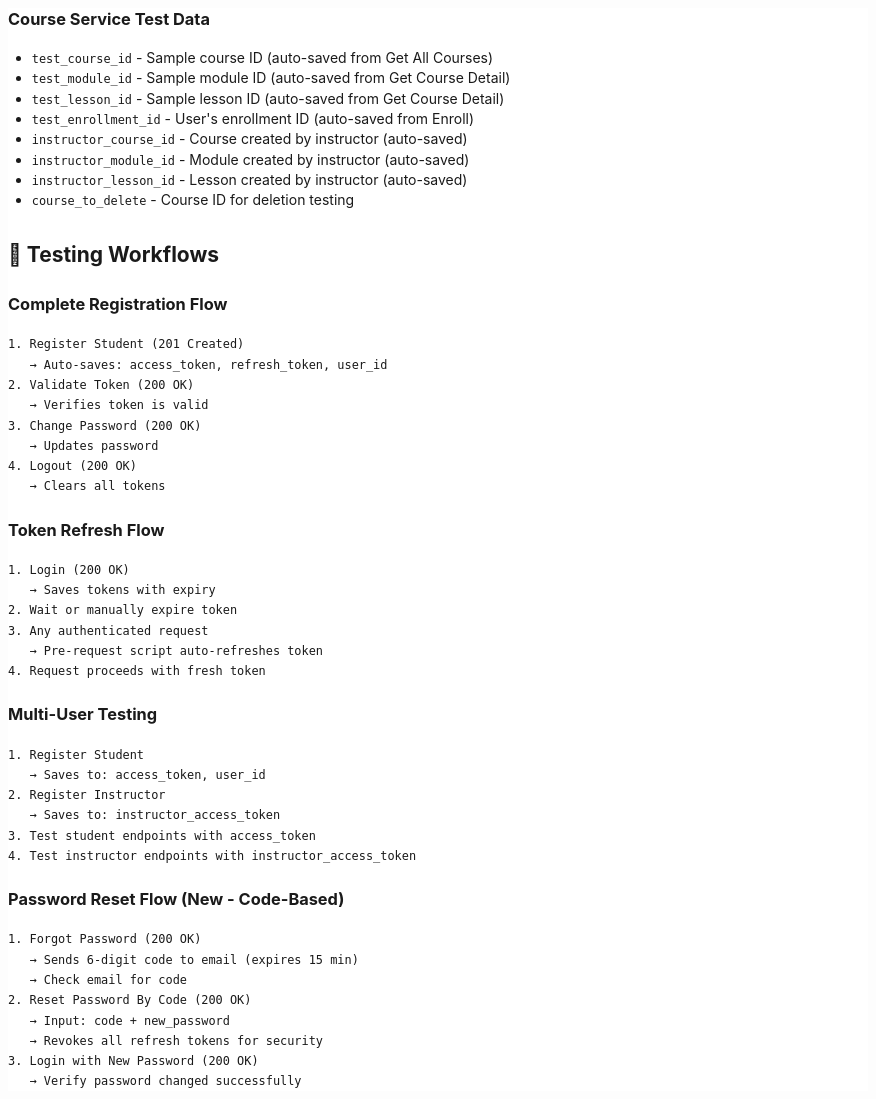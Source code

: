 ### Course Service Test Data
- `test_course_id` - Sample course ID (auto-saved from Get All Courses)
- `test_module_id` - Sample module ID (auto-saved from Get Course Detail)
- `test_lesson_id` - Sample lesson ID (auto-saved from Get Course Detail)
- `test_enrollment_id` - User's enrollment ID (auto-saved from Enroll)
- `instructor_course_id` - Course created by instructor (auto-saved)
- `instructor_module_id` - Module created by instructor (auto-saved)
- `instructor_lesson_id` - Lesson created by instructor (auto-saved)
- `course_to_delete` - Course ID for deletion testing

## 🧪 Testing Workflows

### Complete Registration Flow
```
1. Register Student (201 Created)
   → Auto-saves: access_token, refresh_token, user_id
2. Validate Token (200 OK)
   → Verifies token is valid
3. Change Password (200 OK)
   → Updates password
4. Logout (200 OK)
   → Clears all tokens
```

### Token Refresh Flow
```
1. Login (200 OK)
   → Saves tokens with expiry
2. Wait or manually expire token
3. Any authenticated request
   → Pre-request script auto-refreshes token
4. Request proceeds with fresh token
```

### Multi-User Testing
```
1. Register Student
   → Saves to: access_token, user_id
2. Register Instructor
   → Saves to: instructor_access_token
3. Test student endpoints with access_token
4. Test instructor endpoints with instructor_access_token
```

### Password Reset Flow (New - Code-Based)
```
1. Forgot Password (200 OK)
   → Sends 6-digit code to email (expires 15 min)
   → Check email for code
2. Reset Password By Code (200 OK)
   → Input: code + new_password
   → Revokes all refresh tokens for security
3. Login with New Password (200 OK)
   → Verify password changed successfully
```
